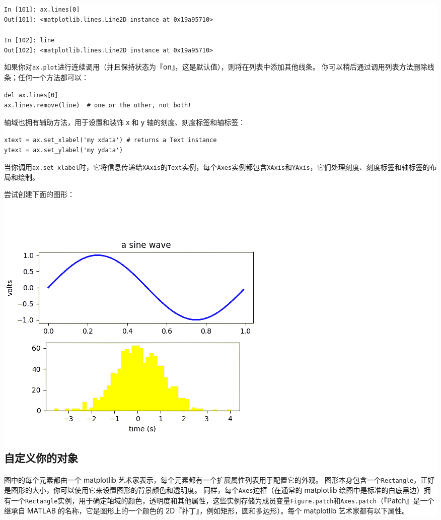 ```
In [101]: ax.lines[0]
Out[101]: <matplotlib.lines.Line2D instance at 0x19a95710>

In [102]: line
Out[102]: <matplotlib.lines.Line2D instance at 0x19a95710>
```

如果你对`ax.plot`进行连续调用（并且保持状态为『on』，这是默认值），则将在列表中添加其他线条。 你可以稍后通过调用列表方法删除线条；任何一个方法都可以：

```
del ax.lines[0]
ax.lines.remove(line)  # one or the other, not both!
```

轴域也拥有辅助方法，用于设置和装饰 x 和 y 轴的刻度、刻度标签和轴标签：

```
xtext = ax.set_xlabel('my xdata') # returns a Text instance
ytext = ax.set_ylabel('my ydata')
```

当你调用`ax.set_xlabel`时，它将信息传递给`XAxis`的`Text`实例，每个`Axes`实例都包含`XAxis`和`YAxis`，它们处理刻度、刻度标签和轴标签的布局和绘制。

尝试创建下面的图形：

![](../img/a6634baa84605ef37f1f2e69fbb09c33.png)

## 自定义你的对象

图中的每个元素都由一个 matplotlib 艺术家表示，每个元素都有一个扩展属性列表用于配置它的外观。 图形本身包含一个`Rectangle`，正好是图形的大小，你可以使用它来设置图形的背景颜色和透明度。 同样，每个`Axes`边框（在通常的 matplotlib 绘图中是标准的白底黑边）拥有一个`Rectangle`实例，用于确定轴域的颜色，透明度和其他属性，这些实例存储为成员变量`Figure.patch`和`Axes.patch`（『Patch』是一个继承自 MATLAB 的名称，它是图形上的一个颜色的 2D『补丁』，例如矩形，圆和多边形）。每个 matplotlib 艺术家都有以下属性。
